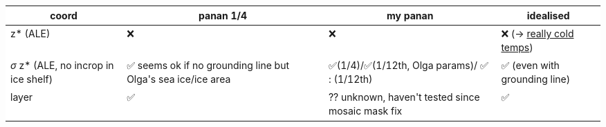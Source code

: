 | coord | panan 1/4 | my panan | idealised |
| -- | -- | -- | -- |
|  z* (ALE) |  :x: | :x: | :x: (-> [really cold temps](https://github.com/claireyung/mom6-panAn-iceshelf-tools/issues/5))| 
|$\sigma$ z* (ALE, no incrop in ice shelf) | :white_check_mark: seems ok if no grounding line but Olga's sea ice/ice area |  :white_check_mark:(1/4)/:white_check_mark:(1/12th, Olga params)/ ✅ : (1/12th) | :white_check_mark: (even with grounding line) | 
| layer | :white_check_mark: |  ?? unknown, haven't tested since mosaic mask fix |  :white_check_mark: | 

